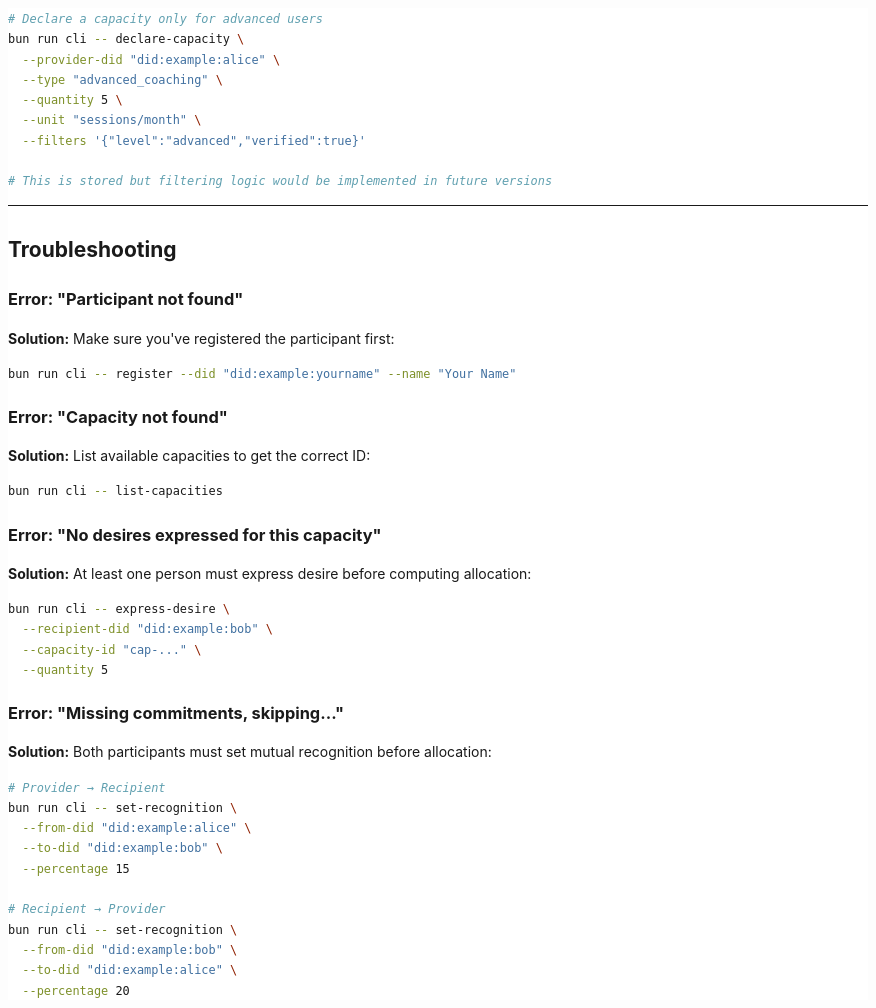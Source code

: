 ```bash
# Declare a capacity only for advanced users
bun run cli -- declare-capacity \
  --provider-did "did:example:alice" \
  --type "advanced_coaching" \
  --quantity 5 \
  --unit "sessions/month" \
  --filters '{"level":"advanced","verified":true}'

# This is stored but filtering logic would be implemented in future versions
```

---

## Troubleshooting

### Error: "Participant not found"

**Solution:** Make sure you've registered the participant first:

```bash
bun run cli -- register --did "did:example:yourname" --name "Your Name"
```

### Error: "Capacity not found"

**Solution:** List available capacities to get the correct ID:

```bash
bun run cli -- list-capacities
```

### Error: "No desires expressed for this capacity"

**Solution:** At least one person must express desire before computing allocation:

```bash
bun run cli -- express-desire \
  --recipient-did "did:example:bob" \
  --capacity-id "cap-..." \
  --quantity 5
```

### Error: "Missing commitments, skipping..."

**Solution:** Both participants must set mutual recognition before allocation:

```bash
# Provider → Recipient
bun run cli -- set-recognition \
  --from-did "did:example:alice" \
  --to-did "did:example:bob" \
  --percentage 15

# Recipient → Provider
bun run cli -- set-recognition \
  --from-did "did:example:bob" \
  --to-did "did:example:alice" \
  --percentage 20
```
